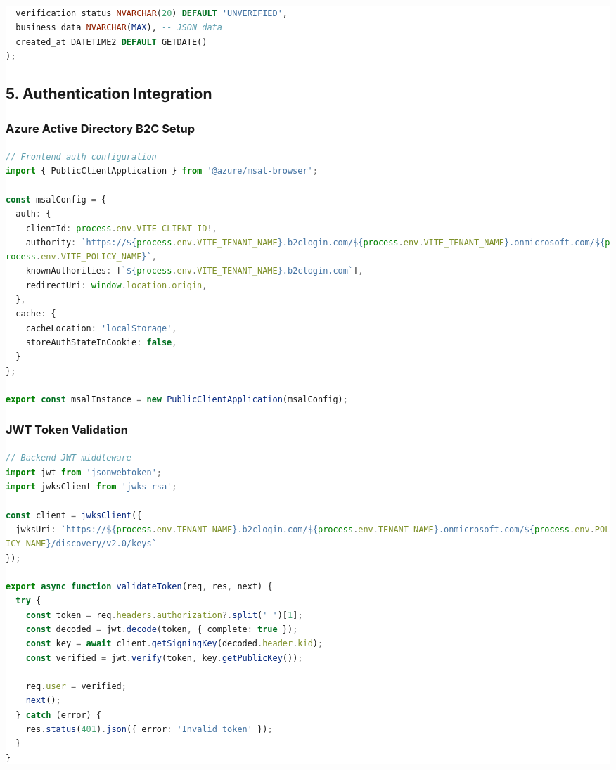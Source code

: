 ```sql
  verification_status NVARCHAR(20) DEFAULT 'UNVERIFIED',
  business_data NVARCHAR(MAX), -- JSON data
  created_at DATETIME2 DEFAULT GETDATE()
);
```

## 5. Authentication Integration

### Azure Active Directory B2C Setup
```typescript
// Frontend auth configuration
import { PublicClientApplication } from '@azure/msal-browser';

const msalConfig = {
  auth: {
    clientId: process.env.VITE_CLIENT_ID!,
    authority: `https://${process.env.VITE_TENANT_NAME}.b2clogin.com/${process.env.VITE_TENANT_NAME}.onmicrosoft.com/${process.env.VITE_POLICY_NAME}`,
    knownAuthorities: [`${process.env.VITE_TENANT_NAME}.b2clogin.com`],
    redirectUri: window.location.origin,
  },
  cache: {
    cacheLocation: 'localStorage',
    storeAuthStateInCookie: false,
  }
};

export const msalInstance = new PublicClientApplication(msalConfig);
```

### JWT Token Validation
```typescript
// Backend JWT middleware
import jwt from 'jsonwebtoken';
import jwksClient from 'jwks-rsa';

const client = jwksClient({
  jwksUri: `https://${process.env.TENANT_NAME}.b2clogin.com/${process.env.TENANT_NAME}.onmicrosoft.com/${process.env.POLICY_NAME}/discovery/v2.0/keys`
});

export async function validateToken(req, res, next) {
  try {
    const token = req.headers.authorization?.split(' ')[1];
    const decoded = jwt.decode(token, { complete: true });
    const key = await client.getSigningKey(decoded.header.kid);
    const verified = jwt.verify(token, key.getPublicKey());
    
    req.user = verified;
    next();
  } catch (error) {
    res.status(401).json({ error: 'Invalid token' });
  }
}
```
